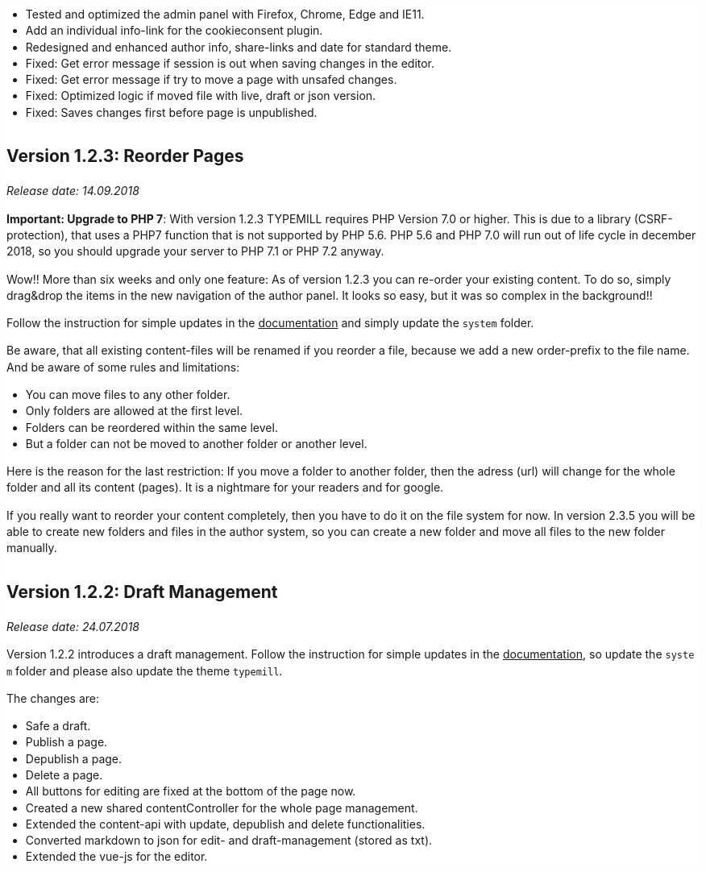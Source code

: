 - Tested and optimized the admin panel with Firefox, Chrome, Edge and IE11.
- Add an individual info-link for the cookieconsent plugin.
- Redesigned and enhanced author info, share-links and date for standard theme.
- Fixed: Get error message if session is out when saving changes in the editor.
- Fixed: Get error message if try to move a page with unsafed changes.
- Fixed: Optimized logic if moved file with live, draft or json version.
- Fixed: Saves changes first before page is unpublished.

## Version 1.2.3: Reorder Pages

_Release date: 14.09.2018_

**Important: Upgrade to PHP 7**: With version 1.2.3 TYPEMILL requires PHP Version 7.0 or higher. This is due to a library (CSRF-protection), that uses a PHP7 function that is not supported by PHP 5.6. PHP 5.6 and PHP 7.0 will run out of life cycle in december 2018, so you should upgrade your server to PHP 7.1 or PHP 7.2 anyway. 

Wow!! More than six weeks and only one feature: As of version 1.2.3 you can re-order your existing content. To do so, simply drag&drop the items in the new navigation of the author panel. It looks so easy, but it was so complex in the background!!

Follow the instruction for simple updates in the [documentation](/gettings-started/update) and simply update the `system` folder.

Be aware, that all existing content-files will be renamed if you reorder a file, because we add a new order-prefix to the file name. And be aware of some rules and limitations:

* You can move files to any other folder.
* Only folders are allowed at the first level.
* Folders can be reordered within the same level.
* But a folder can not be moved to another folder or another level.

Here is the reason for the last restriction: If you move a folder to another folder, then the adress (url) will change for the whole folder and all its content (pages). It is a nightmare for your readers and for google.

If you really want to reorder your content completely, then you have to do it on the file system for now. In version 2.3.5 you will be able to create new folders and files in the author system, so you can create a new folder and move all files to the new folder manually.

## Version 1.2.2: Draft Management

_Release date: 24.07.2018_

Version 1.2.2 introduces a draft management. Follow the instruction for simple updates in the [documentation](/gettings-started/update), so update the `system` folder and please also update the theme `typemill`.

The changes are:

- Safe a draft.
- Publish a page.
- Depublish a page.
- Delete a page.
- All buttons for editing are fixed at the bottom of the page now.
- Created a new shared contentController for the whole page management.
- Extended the content-api with update, depublish and delete functionalities.
- Converted markdown to json for edit- and draft-management (stored as txt).
- Extended the vue-js for the editor.
